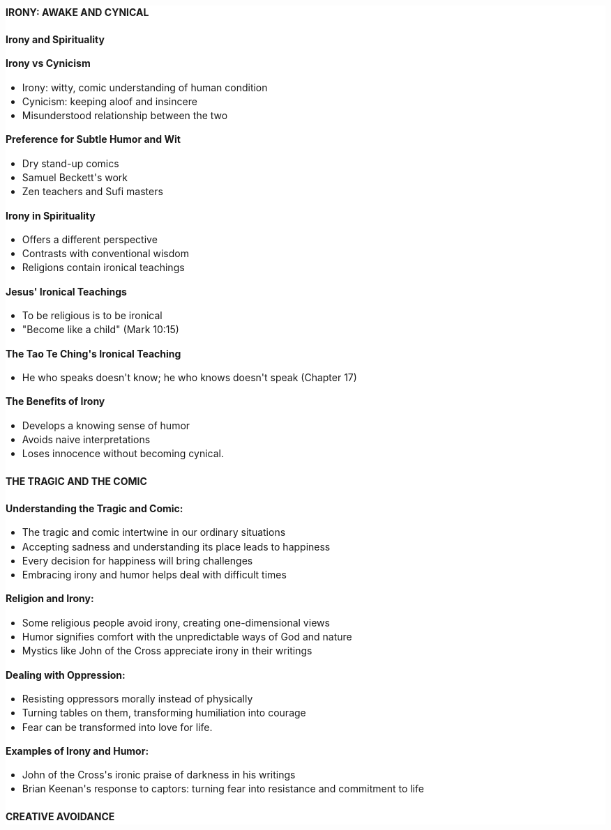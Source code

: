 #### IRONY: AWAKE AND CYNICAL

**Irony and Spirituality**

**Irony vs Cynicism**
- Irony: witty, comic understanding of human condition
- Cynicism: keeping aloof and insincere
- Misunderstood relationship between the two

**Preference for Subtle Humor and Wit**
- Dry stand-up comics
- Samuel Beckett's work
- Zen teachers and Sufi masters

**Irony in Spirituality**
- Offers a different perspective
- Contrasts with conventional wisdom
- Religions contain ironical teachings

**Jesus' Ironical Teachings**
- To be religious is to be ironical
- "Become like a child" (Mark 10:15)

**The Tao Te Ching's Ironical Teaching**
- He who speaks doesn't know; he who knows doesn't speak (Chapter 17)

**The Benefits of Irony**
- Develops a knowing sense of humor
- Avoids naive interpretations
- Loses innocence without becoming cynical.

#### THE TRAGIC AND THE COMIC

**Understanding the Tragic and Comic:**

* The tragic and comic intertwine in our ordinary situations
* Accepting sadness and understanding its place leads to happiness
* Every decision for happiness will bring challenges
* Embracing irony and humor helps deal with difficult times

**Religion and Irony:**

* Some religious people avoid irony, creating one-dimensional views
* Humor signifies comfort with the unpredictable ways of God and nature
* Mystics like John of the Cross appreciate irony in their writings

**Dealing with Oppression:**

* Resisting oppressors morally instead of physically
* Turning tables on them, transforming humiliation into courage
* Fear can be transformed into love for life.

**Examples of Irony and Humor:**
- John of the Cross's ironic praise of darkness in his writings
- Brian Keenan's response to captors: turning fear into resistance and commitment to life

#### CREATIVE AVOIDANCE
